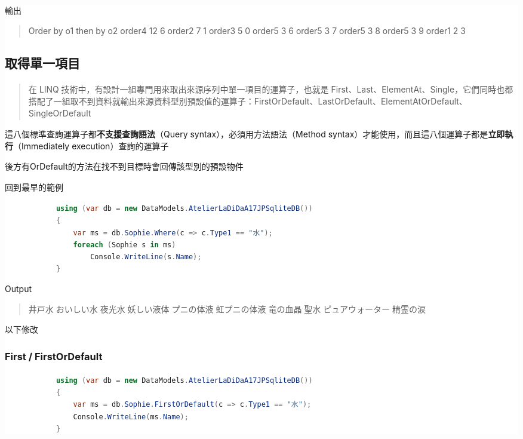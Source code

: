輸出

> Order by o1 then by o2
> order4 12 6
> order2 7 1
> order3 5 0
> order5 3 6
> order5 3 7
> order5 3 8
> order5 3 9
> order1 2 3



## 取得單一項目

> 在 LINQ 技術中，有設計一組專門用來取出來源序列中單一項目的運算子，也就是 First、Last、ElementAt、Single，它們同時也都搭配了一組取不到資料就輸出來源資料型別預設值的運算子：FirstOrDefault、LastOrDefault、ElementAtOrDefault、SingleOrDefault

這八個標準查詢運算子都**不支援查詢語法**（Query syntax），必須用方法語法（Method syntax）才能使用，而且這八個運算子都是**立即執行**（Immediately execution）查詢的運算子

後方有OrDefault的方法在找不到目標時會回傳該型別的預設物件

回到最早的範例

```C#
            using (var db = new DataModels.AtelierLaDiDaA17JPSqliteDB())
            {
                var ms = db.Sophie.Where(c => c.Type1 == "水");
                foreach (Sophie s in ms)
                    Console.WriteLine(s.Name);
            }
```

Output

> 井戸水
> おいしい水
> 夜光水
> 妖しい液体
> プニの体液
> 虹プニの体液
> 竜の血晶
> 聖水
> ピュアウォーター
> 精霊の涙



以下修改

### First / FirstOrDefault

```C#
            using (var db = new DataModels.AtelierLaDiDaA17JPSqliteDB())
            {
                var ms = db.Sophie.FirstOrDefault(c => c.Type1 == "水");
                Console.WriteLine(ms.Name);
            }
```
